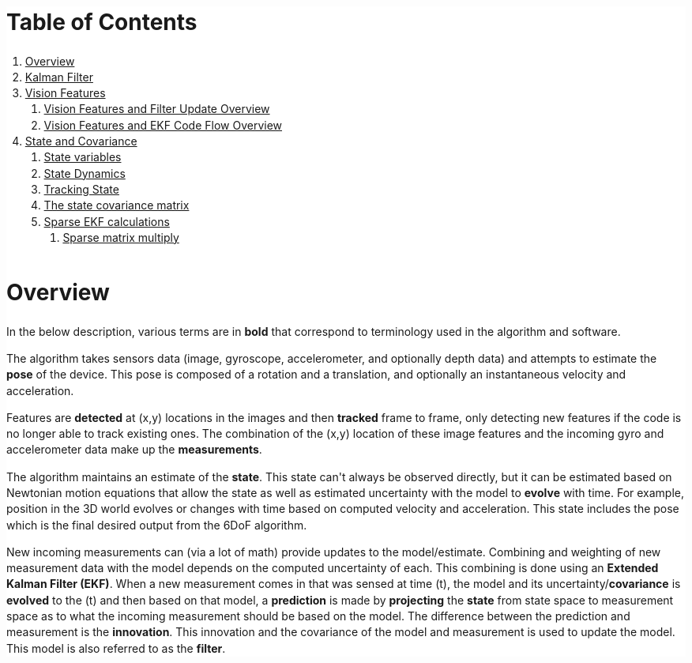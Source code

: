 # Table of Contents

1. [Overview](#overview)
1. [Kalman Filter](#kalman-filter)
1. [Vision Features](#vision-features)
    1. [Vision Features and Filter Update Overview](#vision-features-filter-update)
    1. [Vision Features and EKF Code Flow Overview](#vision-features-ekf)
1. [State and Covariance](#state-and-covariance)
    1. [State variables](#state-variables)
    1. [State Dynamics](#state-dynamics)
    1. [Tracking State](#tracking-state)
    1. [The state covariance matrix](#state-covariance-matrix)
    1. [Sparse EKF calculations](#state-sparse-ekf)
        1. [Sparse matrix multiply](#state-sparse-mul)

<a name="overview">

# Overview
In the below description, various terms are in **bold** that
correspond to terminology used in the algorithm and software.

The algorithm takes sensors data (image, gyroscope, accelerometer,
and optionally depth data) and attempts to estimate the
**pose** of the device. This pose is composed of a rotation and a
translation, and optionally an instantaneous velocity and
acceleration.

Features are **detected** at (x,y) locations in the images and then
**tracked** frame to frame, only detecting new features if the code is
no longer able to track existing ones. The combination of the (x,y)
location of these image features and the incoming gyro and
accelerometer data make up the **measurements**.

The algorithm maintains an estimate of the **state**. This state
can't always be observed directly, but it can be estimated based on
Newtonian motion equations that allow the state as well as estimated
uncertainty with the model to **evolve** with time. For example,
position in the 3D world evolves or changes with time based on
computed velocity and acceleration. This state includes the pose which
is the final desired output from the 6DoF algorithm.

New incoming measurements can (via a lot of math) provide updates to
the model/estimate. Combining and weighting of new measurement data
with the model depends on the computed uncertainty of each. This
combining is done using an **Extended Kalman Filter (EKF)**. When a
new measurement comes in that was sensed at time (t), the model and
its uncertainty/**covariance** is **evolved** to the (t) and then
based on that model, a **prediction** is made by **projecting** the
**state** from state space to measurement space as to what the
incoming measurement should be based on the model. The difference
between the prediction and measurement is the **innovation**. This
innovation and the covariance of the model and measurement is used to
update the model. This model is also referred to as the **filter**.
